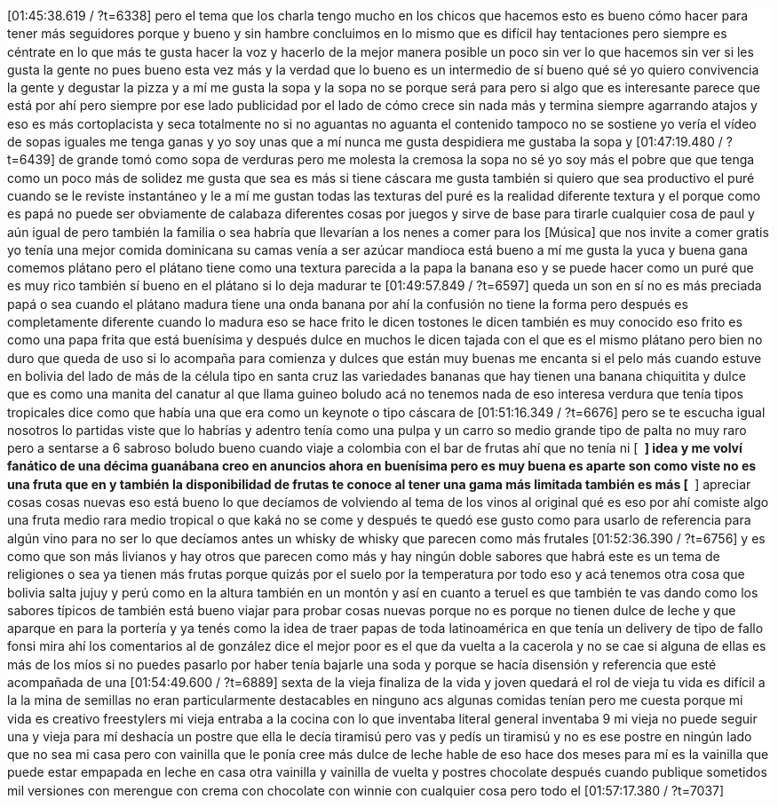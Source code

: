 [01:45:38.619 / ?t=6338]
pero el tema que los charla tengo mucho en los chicos que hacemos esto es bueno cómo hacer para tener más seguidores porque y bueno y sin hambre concluimos en lo mismo que es difícil hay tentaciones pero siempre es céntrate en lo que más te gusta hacer la voz y hacerlo de la mejor manera posible un poco sin ver lo que hacemos sin ver si les gusta la gente no pues bueno esta vez más y la verdad que lo bueno es un intermedio de sí bueno qué sé yo quiero convivencia la gente y degustar la pizza y a mí me gusta la sopa y la sopa no se porque será para pero si algo que es interesante parece que está por ahí pero siempre por ese lado publicidad por el lado de cómo crece sin nada más y termina siempre agarrando atajos y eso es más cortoplacista y seca totalmente no si no aguantas no aguanta el contenido tampoco no se sostiene yo vería el vídeo de sopas iguales me tenga ganas y yo soy unas que a mí nunca me gusta despidiera me gustaba la sopa y 
[01:47:19.480 / ?t=6439]
de grande tomó como sopa de verduras pero me molesta la cremosa la sopa no sé yo soy más el pobre que que tenga como un poco más de solidez me gusta que sea es más si tiene cáscara me gusta también si quiero que sea productivo el puré cuando se le reviste instantáneo y le a mí me gustan todas las texturas del puré es la realidad diferente textura y el porque como es papá no puede ser obviamente de calabaza diferentes cosas por juegos y sirve de base para tirarle cualquier cosa de paul y aún igual de pero también la familia o sea habría que llevarían a los nenes a comer para los [Música] que nos invite a comer gratis yo tenía una mejor comida dominicana su camas venía a ser azúcar mandioca está bueno a mí me gusta la yuca y buena gana comemos plátano pero el plátano tiene como una textura parecida a la papa la banana eso y se puede hacer como un puré que es muy rico también sí bueno en el plátano si lo deja madurar te 
[01:49:57.849 / ?t=6597]
queda un son en sí no es más preciada papá o sea cuando el plátano madura tiene una onda banana por ahí la confusión no tiene la forma pero después es completamente diferente cuando lo madura eso se hace frito le dicen tostones le dicen también es muy conocido eso frito es como una papa frita que está buenísima y después dulce en muchos le dicen tajada con el que es el mismo plátano pero bien no duro que queda de uso si lo acompaña para comienza y dulces que están muy buenas me encanta si el pelo más cuando estuve en bolivia del lado de más de la célula tipo en santa cruz las variedades bananas que hay tienen una banana chiquitita y dulce que es como una manita del canatur al que llama guineo boludo acá no tenemos nada de eso interesa verdura que tenía tipos tropicales dice como que había una que era como un keynote o tipo cáscara de 
[01:51:16.349 / ?t=6676]
pero se te escucha igual nosotros lo partidas viste que lo habrías y adentro tenía como una pulpa y un carro so medio grande tipo de palta no muy raro pero a sentarse a 6 sabroso boludo bueno cuando viaje a colombia con el bar de frutas ahí que no tenía ni [&nbsp;__&nbsp;] idea y me volví fanático de una décima guanábana creo en anuncios ahora en buenísima pero es muy buena es aparte son como viste no es una fruta que en y también la disponibilidad de frutas te conoce al tener una gama más limitada también es más [&nbsp;__&nbsp;] apreciar cosas cosas nuevas eso está bueno lo que decíamos de volviendo al tema de los vinos al original qué es eso por ahí comiste algo una fruta medio rara medio tropical o que kaká no se come y después te quedó ese gusto como para usarlo de referencia para algún vino para no ser lo que decíamos antes un whisky de whisky que parecen como más frutales 
[01:52:36.390 / ?t=6756]
y es como que son más livianos y hay otros que parecen como más y hay ningún doble sabores que habrá este es un tema de religiones o sea ya tienen más frutas porque quizás por el suelo por la temperatura por todo eso y acá tenemos otra cosa que bolivia salta jujuy y perú como en la altura también en un montón y así en cuanto a teruel es que también te vas dando como los sabores típicos de también está bueno viajar para probar cosas nuevas porque no es porque no tienen dulce de leche y que aparque en para la portería y ya tenés como la idea de traer papas de toda latinoamérica en que tenía un delivery de tipo de fallo fonsi mira ahí los comentarios al de gonzález dice el mejor poor es el que da vuelta a la cacerola y no se cae si alguna de ellas es más de los míos si no puedes pasarlo por haber tenía bajarle una soda y porque se hacía disensión y referencia que esté acompañada de una 
[01:54:49.600 / ?t=6889]
sexta de la vieja finaliza de la vida y joven quedará el rol de vieja tu vida es difícil a la la mina de semillas no eran particularmente destacables en ninguno acs algunas comidas tenían pero me cuesta porque mi vida es creativo freestylers mi vieja entraba a la cocina con lo que inventaba literal general inventaba 9 mi vieja no puede seguir una y vieja para mí deshacía un postre que ella le decía tiramisú pero vas y pedís un tiramisú y no es ese postre en ningún lado que no sea mi casa pero con vainilla que le ponía cree más dulce de leche hable de eso hace dos meses para mí es la vainilla que puede estar empapada en leche en casa otra vainilla y vainilla de vuelta y postres chocolate después cuando publique sometidos mil versiones con merengue con crema con chocolate con winnie con cualquier cosa pero todo el 
[01:57:17.380 / ?t=7037]